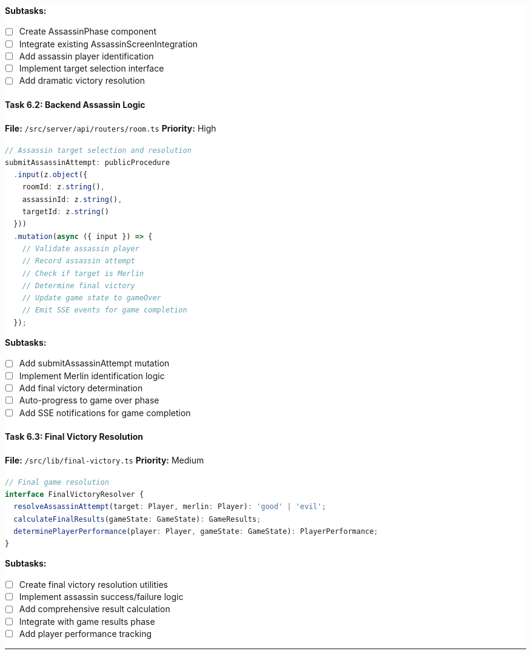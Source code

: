 **Subtasks:**
- [ ] Create AssassinPhase component
- [ ] Integrate existing AssassinScreenIntegration
- [ ] Add assassin player identification
- [ ] Implement target selection interface
- [ ] Add dramatic victory resolution

#### Task 6.2: Backend Assassin Logic
**File:** `/src/server/api/routers/room.ts`
**Priority:** High

```typescript
// Assassin target selection and resolution
submitAssassinAttempt: publicProcedure
  .input(z.object({
    roomId: z.string(),
    assassinId: z.string(),
    targetId: z.string()
  }))
  .mutation(async ({ input }) => {
    // Validate assassin player
    // Record assassin attempt
    // Check if target is Merlin
    // Determine final victory
    // Update game state to gameOver
    // Emit SSE events for game completion
  });
```

**Subtasks:**
- [ ] Add submitAssassinAttempt mutation
- [ ] Implement Merlin identification logic
- [ ] Add final victory determination
- [ ] Auto-progress to game over phase
- [ ] Add SSE notifications for game completion

#### Task 6.3: Final Victory Resolution
**File:** `/src/lib/final-victory.ts`
**Priority:** Medium

```typescript
// Final game resolution
interface FinalVictoryResolver {
  resolveAssassinAttempt(target: Player, merlin: Player): 'good' | 'evil';
  calculateFinalResults(gameState: GameState): GameResults;
  determinePlayerPerformance(player: Player, gameState: GameState): PlayerPerformance;
}
```

**Subtasks:**
- [ ] Create final victory resolution utilities
- [ ] Implement assassin success/failure logic
- [ ] Add comprehensive result calculation
- [ ] Integrate with game results phase
- [ ] Add player performance tracking

---